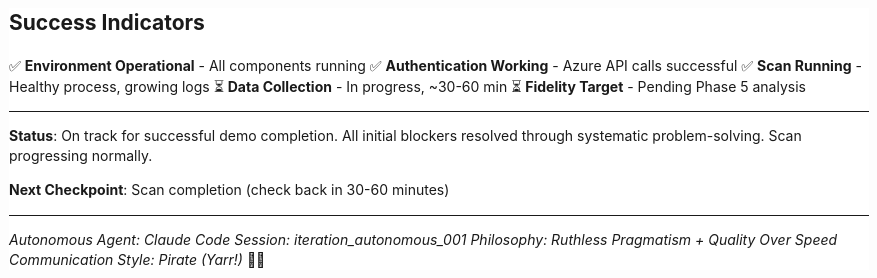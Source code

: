 
## Success Indicators

✅ **Environment Operational** - All components running
✅ **Authentication Working** - Azure API calls successful
✅ **Scan Running** - Healthy process, growing logs
⏳ **Data Collection** - In progress, ~30-60 min
⏳ **Fidelity Target** - Pending Phase 5 analysis

---

**Status**: On track for successful demo completion. All initial blockers resolved through systematic problem-solving. Scan progressing normally.

**Next Checkpoint**: Scan completion (check back in 30-60 minutes)

---

*Autonomous Agent: Claude Code*
*Session: iteration_autonomous_001*
*Philosophy: Ruthless Pragmatism + Quality Over Speed*
*Communication Style: Pirate (Yarr!)* 🏴‍☠️
